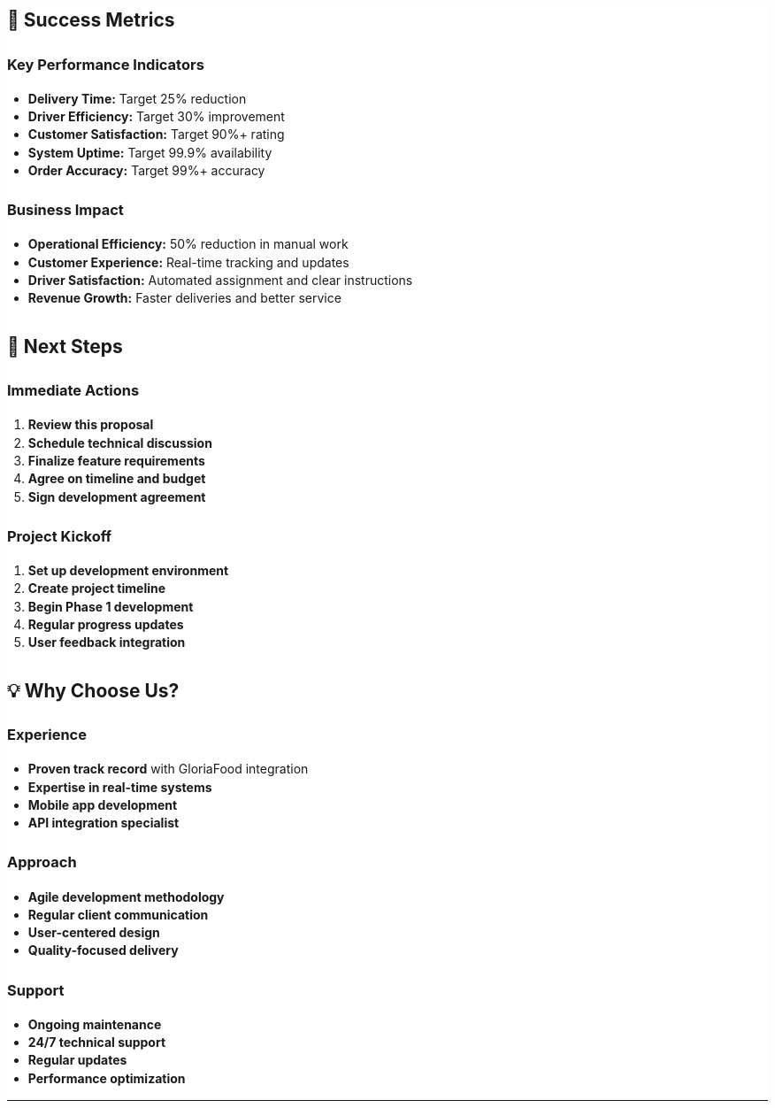 ## 🎯 Success Metrics

### Key Performance Indicators
- **Delivery Time:** Target 25% reduction
- **Driver Efficiency:** Target 30% improvement
- **Customer Satisfaction:** Target 90%+ rating
- **System Uptime:** Target 99.9% availability
- **Order Accuracy:** Target 99%+ accuracy

### Business Impact
- **Operational Efficiency:** 50% reduction in manual work
- **Customer Experience:** Real-time tracking and updates
- **Driver Satisfaction:** Automated assignment and clear instructions
- **Revenue Growth:** Faster deliveries and better service

## 🤝 Next Steps

### Immediate Actions
1. **Review this proposal**
2. **Schedule technical discussion**
3. **Finalize feature requirements**
4. **Agree on timeline and budget**
5. **Sign development agreement**

### Project Kickoff
1. **Set up development environment**
2. **Create project timeline**
3. **Begin Phase 1 development**
4. **Regular progress updates**
5. **User feedback integration**

## 💡 Why Choose Us?

### Experience
- **Proven track record** with GloriaFood integration
- **Expertise in real-time systems**
- **Mobile app development**
- **API integration specialist**

### Approach
- **Agile development methodology**
- **Regular client communication**
- **User-centered design**
- **Quality-focused delivery**

### Support
- **Ongoing maintenance**
- **24/7 technical support**
- **Regular updates**
- **Performance optimization**

---